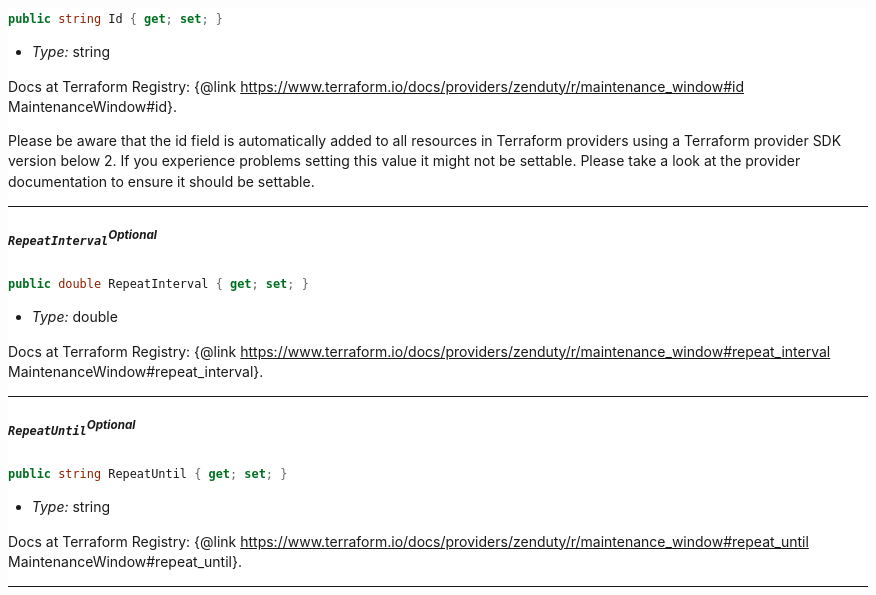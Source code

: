 ```csharp
public string Id { get; set; }
```

- *Type:* string

Docs at Terraform Registry: {@link https://www.terraform.io/docs/providers/zenduty/r/maintenance_window#id MaintenanceWindow#id}.

Please be aware that the id field is automatically added to all resources in Terraform providers using a Terraform provider SDK version below 2.
If you experience problems setting this value it might not be settable. Please take a look at the provider documentation to ensure it should be settable.

---

##### `RepeatInterval`<sup>Optional</sup> <a name="RepeatInterval" id="@skeptools/provider-zenduty.maintenanceWindow.MaintenanceWindowConfig.property.repeatInterval"></a>

```csharp
public double RepeatInterval { get; set; }
```

- *Type:* double

Docs at Terraform Registry: {@link https://www.terraform.io/docs/providers/zenduty/r/maintenance_window#repeat_interval MaintenanceWindow#repeat_interval}.

---

##### `RepeatUntil`<sup>Optional</sup> <a name="RepeatUntil" id="@skeptools/provider-zenduty.maintenanceWindow.MaintenanceWindowConfig.property.repeatUntil"></a>

```csharp
public string RepeatUntil { get; set; }
```

- *Type:* string

Docs at Terraform Registry: {@link https://www.terraform.io/docs/providers/zenduty/r/maintenance_window#repeat_until MaintenanceWindow#repeat_until}.

---



